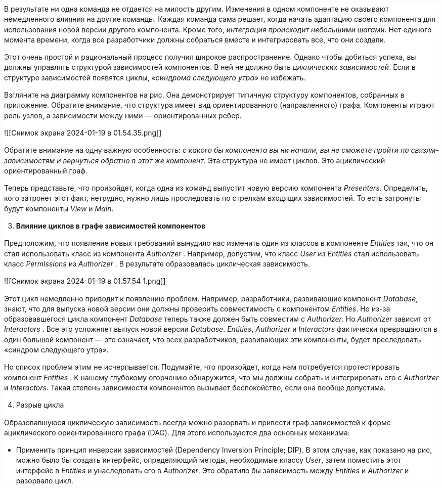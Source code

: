 В результате ни одна команда не отдается на милость другим. Изменения в одном компоненте не оказывают немедленного влияния на другие команды. Каждая команда сама решает, когда начать адаптацию своего компонента для использования новой версии другого компонента. Кроме того, *интеграция происходит небольшими шагами*. Нет единого момента времени, когда все разработчики должны собраться вместе и интегрировать все, что они создали.

Этот очень простой и рациональный процесс получил широкое распространение. Однако чтобы добиться успеха, вы должны управлять структурой зависимостей компонентов. В ней не должно быть *циклических зависимостей*. Если в структуре зависимостей появятся циклы, *«синдрома следующего утра»* не избежать.

Взгляните на диаграмму компонентов на рис. Она демонстрирует типичную структуру компонентов, собранных в приложение. Обратите внимание, что структура имеет вид ориентированного (направленного) графа. Компоненты играют роль узлов, а зависимости между ними — ориентированных ребер.

![[Снимок экрана 2024-01-19 в 01.54.35.png]]

Обратите внимание на одну важную особенность: *с какого бы компонента вы ни начали, вы не сможете пройти по связям-зависимостям и вернуться обратно в этот же компонент*. Эта структура не имеет циклов. Это ациклический ориентированный граф.

Теперь представьте, что произойдет, когда одна из команд выпустит новую версию компонента *Presenters*. Определить, кого затронет этот факт, нетрудно, нужно лишь проследовать по стрелкам входящих зависимостей. То есть затронуты будут компоненты *View* и *Main*.

3. **Влияние циклов в графе зависимостей компонентов**

Предположим, что появление новых требований вынудило нас изменить один из классов в компоненте *Entities* так, что он стал использовать класс из компонента *Authorizer* . Например, допустим, что класс *User* из *Entities* стал использовать класс *Permissions* из *Authorizer* . В результате образовалась циклическая зависимость.

![[Снимок экрана 2024-01-19 в 01.57.54 1.png]]

Этот цикл немедленно приводит к появлению проблем. Например, разработчики, развивающие компонент *Database*, знают, что для выпуска новой версии они должны проверить совместимость с компонентом *Entities*. Но из-за образовавшегося цикла компонент *Database* теперь также должен быть совместим с *Authorizer*. Но *Authorizer* зависит от *Interactors* . Все это усложняет выпуск новой версии *Database*. *Entities*, *Authorizer* и *Interactors* фактически превращаются в один большой компонент — это означает, что всех разработчиков, развивающих эти компоненты, будет преследовать «синдром следующего утра».

Но список проблем этим не исчерпывается. Подумайте, что произойдет, когда нам потребуется протестировать компонент *Entities* . К нашему глубокому огорчению обнаружится, что мы должны собрать и интегрировать его с *Authorizer* и *Interactors*. Такая степень зависимости компонентов вызывает беспокойство, если она вообще допустима.

4. Разрыв цикла

Образовавшуюся циклическую зависимость всегда можно разорвать и привести граф зависимостей к форме ациклического ориентированного графа (DAG). Для этого используются два основных механизма:
* Применить принцип инверсии зависимостей (Dependency Inversion Principle; DIP). В этом случае, как показано на рис, можно было бы создать интерфейс, определяющий методы, необходимые классу *User*, затем поместить этот интерфейс в *Entities* и унаследовать его в *Authorizer*. Это обратило бы зависимость между *Entities* и *Authorizer* и разорвало цикл.
